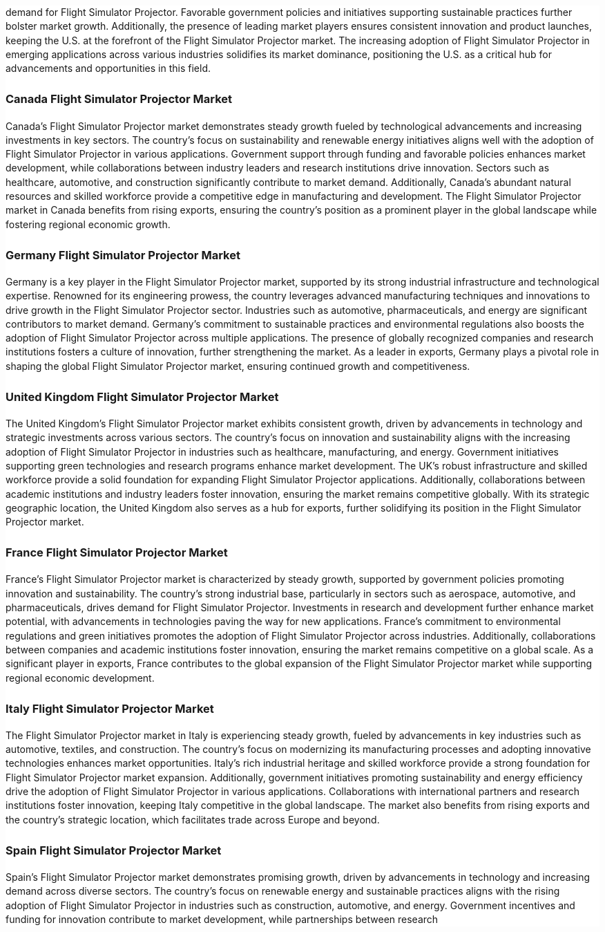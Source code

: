 demand for Flight Simulator Projector. Favorable government policies and initiatives supporting sustainable practices further bolster market growth. Additionally, the presence of leading market players ensures consistent innovation and product launches, keeping the U.S. at the forefront of the Flight Simulator Projector market. The increasing adoption of Flight Simulator Projector in emerging applications across various industries solidifies its market dominance, positioning the U.S. as a critical hub for advancements and opportunities in this field.</p><h3>Canada Flight Simulator Projector Market</h3><p>Canada&rsquo;s Flight Simulator Projector market demonstrates steady growth fueled by technological advancements and increasing investments in key sectors. The country&rsquo;s focus on sustainability and renewable energy initiatives aligns well with the adoption of Flight Simulator Projector in various applications. Government support through funding and favorable policies enhances market development, while collaborations between industry leaders and research institutions drive innovation. Sectors such as healthcare, automotive, and construction significantly contribute to market demand. Additionally, Canada&rsquo;s abundant natural resources and skilled workforce provide a competitive edge in manufacturing and development. The Flight Simulator Projector market in Canada benefits from rising exports, ensuring the country&rsquo;s position as a prominent player in the global landscape while fostering regional economic growth.</p><h3>Germany Flight Simulator Projector Market</h3><p>Germany is a key player in the Flight Simulator Projector market, supported by its strong industrial infrastructure and technological expertise. Renowned for its engineering prowess, the country leverages advanced manufacturing techniques and innovations to drive growth in the Flight Simulator Projector sector. Industries such as automotive, pharmaceuticals, and energy are significant contributors to market demand. Germany&rsquo;s commitment to sustainable practices and environmental regulations also boosts the adoption of Flight Simulator Projector across multiple applications. The presence of globally recognized companies and research institutions fosters a culture of innovation, further strengthening the market. As a leader in exports, Germany plays a pivotal role in shaping the global Flight Simulator Projector market, ensuring continued growth and competitiveness.</p><h3>United Kingdom Flight Simulator Projector Market</h3><p>The United Kingdom&rsquo;s Flight Simulator Projector market exhibits consistent growth, driven by advancements in technology and strategic investments across various sectors. The country&rsquo;s focus on innovation and sustainability aligns with the increasing adoption of Flight Simulator Projector in industries such as healthcare, manufacturing, and energy. Government initiatives supporting green technologies and research programs enhance market development. The UK&rsquo;s robust infrastructure and skilled workforce provide a solid foundation for expanding Flight Simulator Projector applications. Additionally, collaborations between academic institutions and industry leaders foster innovation, ensuring the market remains competitive globally. With its strategic geographic location, the United Kingdom also serves as a hub for exports, further solidifying its position in the Flight Simulator Projector market.</p><h3>France Flight Simulator Projector Market</h3><p>France&rsquo;s Flight Simulator Projector market is characterized by steady growth, supported by government policies promoting innovation and sustainability. The country&rsquo;s strong industrial base, particularly in sectors such as aerospace, automotive, and pharmaceuticals, drives demand for Flight Simulator Projector. Investments in research and development further enhance market potential, with advancements in technologies paving the way for new applications. France&rsquo;s commitment to environmental regulations and green initiatives promotes the adoption of Flight Simulator Projector across industries. Additionally, collaborations between companies and academic institutions foster innovation, ensuring the market remains competitive on a global scale. As a significant player in exports, France contributes to the global expansion of the Flight Simulator Projector market while supporting regional economic development.</p><h3>Italy Flight Simulator Projector Market</h3><p>The Flight Simulator Projector market in Italy is experiencing steady growth, fueled by advancements in key industries such as automotive, textiles, and construction. The country&rsquo;s focus on modernizing its manufacturing processes and adopting innovative technologies enhances market opportunities. Italy&rsquo;s rich industrial heritage and skilled workforce provide a strong foundation for Flight Simulator Projector market expansion. Additionally, government initiatives promoting sustainability and energy efficiency drive the adoption of Flight Simulator Projector in various applications. Collaborations with international partners and research institutions foster innovation, keeping Italy competitive in the global landscape. The market also benefits from rising exports and the country&rsquo;s strategic location, which facilitates trade across Europe and beyond.</p><h3>Spain Flight Simulator Projector Market</h3><p>Spain&rsquo;s Flight Simulator Projector market demonstrates promising growth, driven by advancements in technology and increasing demand across diverse sectors. The country&rsquo;s focus on renewable energy and sustainable practices aligns with the rising adoption of Flight Simulator Projector in industries such as construction, automotive, and energy. Government incentives and funding for innovation contribute to market development, while partnerships between research
